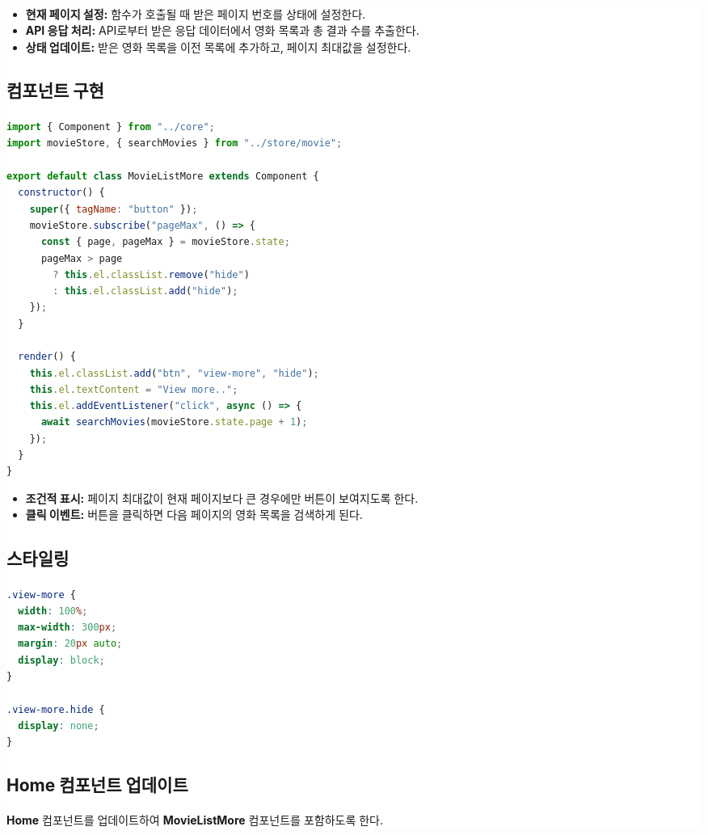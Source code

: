 - **현재 페이지 설정:** 함수가 호출될 때 받은 페이지 번호를 상태에 설정한다.
- **API 응답 처리:** API로부터 받은 응답 데이터에서 영화 목록과 총 결과 수를 추출한다.
- **상태 업데이트:** 받은 영화 목록을 이전 목록에 추가하고, 페이지 최대값을 설정한다.

## 컴포넌트 구현

```jsx
import { Component } from "../core";
import movieStore, { searchMovies } from "../store/movie";

export default class MovieListMore extends Component {
  constructor() {
    super({ tagName: "button" });
    movieStore.subscribe("pageMax", () => {
      const { page, pageMax } = movieStore.state;
      pageMax > page
        ? this.el.classList.remove("hide")
        : this.el.classList.add("hide");
    });
  }

  render() {
    this.el.classList.add("btn", "view-more", "hide");
    this.el.textContent = "View more..";
    this.el.addEventListener("click", async () => {
      await searchMovies(movieStore.state.page + 1);
    });
  }
}
```

- **조건적 표시:** 페이지 최대값이 현재 페이지보다 큰 경우에만 버튼이 보여지도록 한다.
- **클릭 이벤트:** 버튼을 클릭하면 다음 페이지의 영화 목록을 검색하게 된다.

## 스타일링

```css
.view-more {
  width: 100%;
  max-width: 300px;
  margin: 20px auto;
  display: block;
}

.view-more.hide {
  display: none;
}
```

## Home 컴포넌트 업데이트

**Home** 컴포넌트를 업데이트하여 **MovieListMore** 컴포넌트를 포함하도록 한다.
